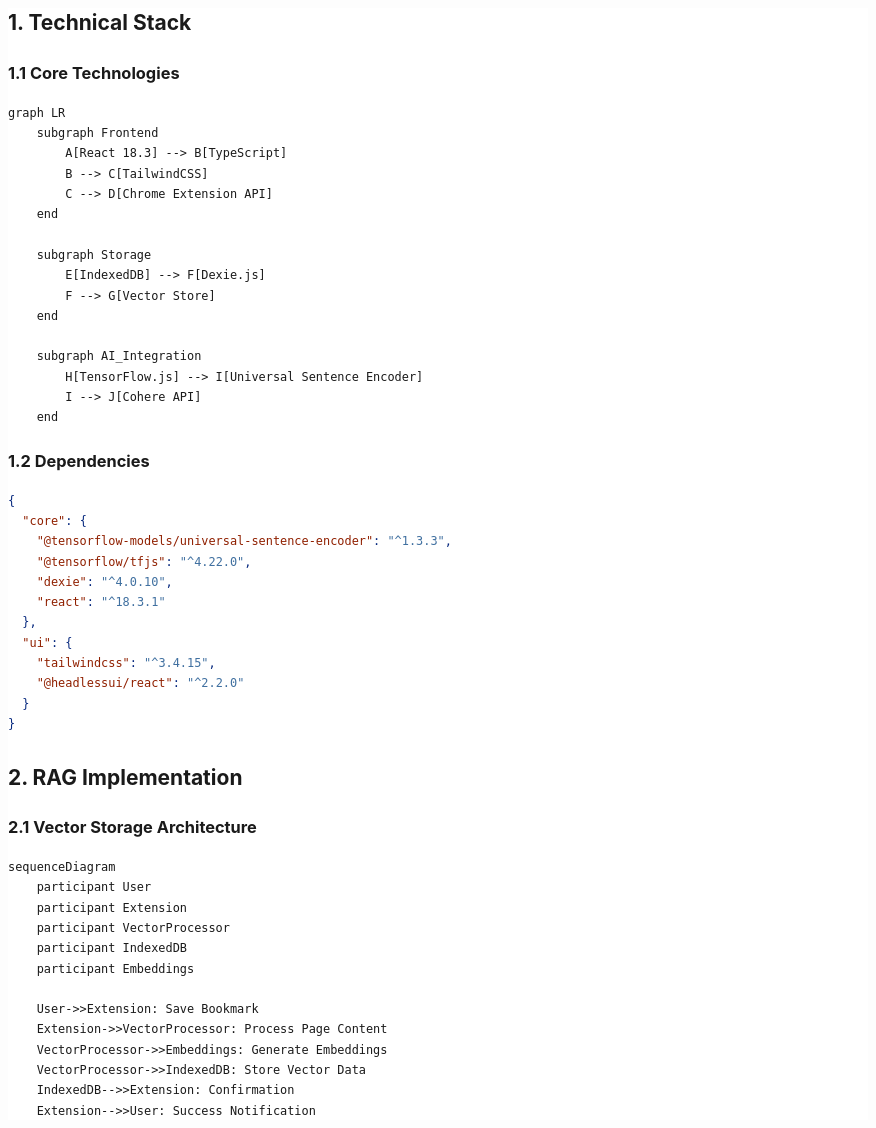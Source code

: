 ## 1. Technical Stack

### 1.1 Core Technologies
```mermaid
graph LR
    subgraph Frontend
        A[React 18.3] --> B[TypeScript]
        B --> C[TailwindCSS]
        C --> D[Chrome Extension API]
    end
    
    subgraph Storage
        E[IndexedDB] --> F[Dexie.js]
        F --> G[Vector Store]
    end
    
    subgraph AI_Integration
        H[TensorFlow.js] --> I[Universal Sentence Encoder]
        I --> J[Cohere API]
    end
```

### 1.2 Dependencies
```json
{
  "core": {
    "@tensorflow-models/universal-sentence-encoder": "^1.3.3",
    "@tensorflow/tfjs": "^4.22.0",
    "dexie": "^4.0.10",
    "react": "^18.3.1"
  },
  "ui": {
    "tailwindcss": "^3.4.15",
    "@headlessui/react": "^2.2.0"
  }
}
```

## 2. RAG Implementation

### 2.1 Vector Storage Architecture
```mermaid
sequenceDiagram
    participant User
    participant Extension
    participant VectorProcessor
    participant IndexedDB
    participant Embeddings
    
    User->>Extension: Save Bookmark
    Extension->>VectorProcessor: Process Page Content
    VectorProcessor->>Embeddings: Generate Embeddings
    VectorProcessor->>IndexedDB: Store Vector Data
    IndexedDB-->>Extension: Confirmation
    Extension-->>User: Success Notification
```
